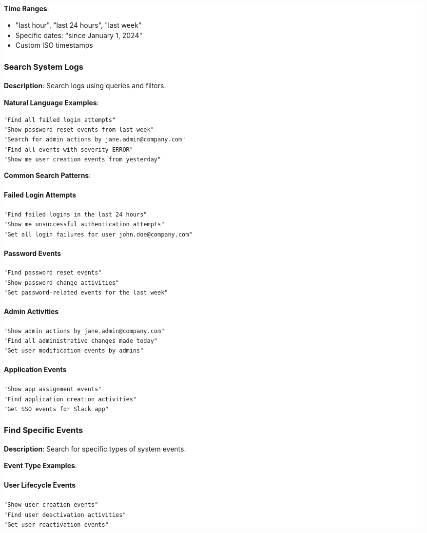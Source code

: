 **Time Ranges**:
- "last hour", "last 24 hours", "last week"
- Specific dates: "since January 1, 2024"
- Custom ISO timestamps

### Search System Logs

**Description**: Search logs using queries and filters.

**Natural Language Examples**:
```
"Find all failed login attempts"
"Show password reset events from last week"
"Search for admin actions by jane.admin@company.com"
"Find all events with severity ERROR"
"Show me user creation events from yesterday"
```

**Common Search Patterns**:

#### Failed Login Attempts
```
"Find failed logins in the last 24 hours"
"Show me unsuccessful authentication attempts"
"Get all login failures for user john.doe@company.com"
```

#### Password Events
```
"Find password reset events"
"Show password change activities"
"Get password-related events for the last week"
```

#### Admin Activities
```
"Show admin actions by jane.admin@company.com"
"Find all administrative changes made today"
"Get user modification events by admins"
```

#### Application Events
```
"Show app assignment events"
"Find application creation activities"
"Get SSO events for Slack app"
```

### Find Specific Events

**Description**: Search for specific types of system events.

**Event Type Examples**:

#### User Lifecycle Events
```
"Show user creation events"
"Find user deactivation activities"
"Get user reactivation events"
```
